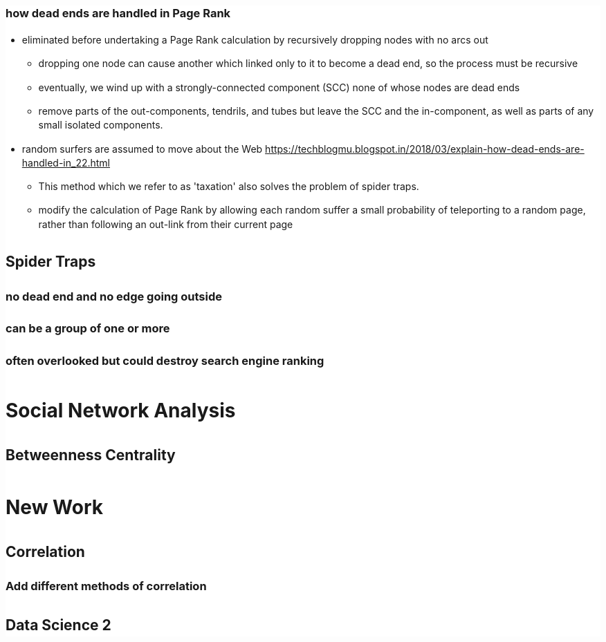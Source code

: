 ### how dead ends are handled in Page Rank

- eliminated before undertaking a Page Rank calculation by recursively dropping nodes with no arcs out

	- dropping one node can cause another which linked only to it to become a dead end, so the process must be recursive

	- eventually, we wind up with a strongly-connected component (SCC) none of whose nodes are dead ends

	- remove parts of the out-components, tendrils, and tubes but leave the SCC and the in-component, as well as parts of any small isolated components.

- random surfers are assumed to move about the Web
  https://techblogmu.blogspot.in/2018/03/explain-how-dead-ends-are-handled-in_22.html

	- This method which we refer to as 'taxation' also solves the problem of spider traps.

	- modify the calculation of Page Rank by allowing each random suffer a small probability of teleporting to a random page, rather than following an out-link from their current page

## 

## Spider Traps

### no dead end and no edge going outside

### can be a group of one or more

### often overlooked but could destroy search engine ranking


# Social Network Analysis


## Betweenness Centrality


# 


# New Work


## Correlation

### Add different methods of correlation

## Data Science 2
